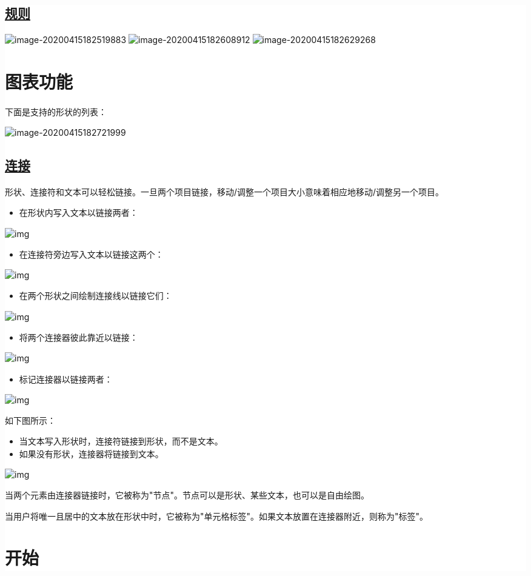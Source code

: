 ## [规则](https://developer.myscript.com/docs/interactive-ink/1.3/overview/math-elements-and-rules/#rules)

![image-20200415182519883](E:\mypack\工作文件\myscript\开发人员指南.assets\image-20200415182519883.png)
![image-20200415182608912](E:\mypack\工作文件\myscript\开发人员指南.assets\image-20200415182608912.png)
![image-20200415182629268](E:\mypack\工作文件\myscript\开发人员指南.assets\image-20200415182629268.png)

# 图表功能

下面是支持的形状的列表：

![image-20200415182721999](E:\mypack\工作文件\myscript\开发人员指南.assets\image-20200415182721999.png)

## [连接](https://developer.myscript.com/docs/interactive-ink/1.3/overview/diagram-features/#connections)

形状、连接符和文本可以轻松链接。一旦两个项目链接，移动/调整一个项目大小意味着相应地移动/调整另一个项目。

- 在形状内写入文本以链接两者：

![img](https://developer.myscript.com/docs/images/diw-connection1.png)

- 在连接符旁边写入文本以链接这两个：

![img](https://developer.myscript.com/docs/images/diw-connection3.png)

- 在两个形状之间绘制连接线以链接它们：

![img](https://developer.myscript.com/docs/images/diw-connection2.png)

- 将两个连接器彼此靠近以链接：

![img](https://developer.myscript.com/docs/images/diw-connection4.png)

- 标记连接器以链接两者：

![img](https://developer.myscript.com/docs/images/diw-connection5.png)

如下图所示：

- 当文本写入形状时，连接符链接到形状，而不是文本。
- 如果没有形状，连接器将链接到文本。

![img](https://developer.myscript.com/docs/images/diw-connection.png)

当两个元素由连接器链接时，它被称为"节点"。节点可以是形状、某些文本，也可以是自由绘图。

当用户将唯一且居中的文本放在形状中时，它被称为"单元格标签"。如果文本放置在连接器附近，则称为"标签"。

# 开始
